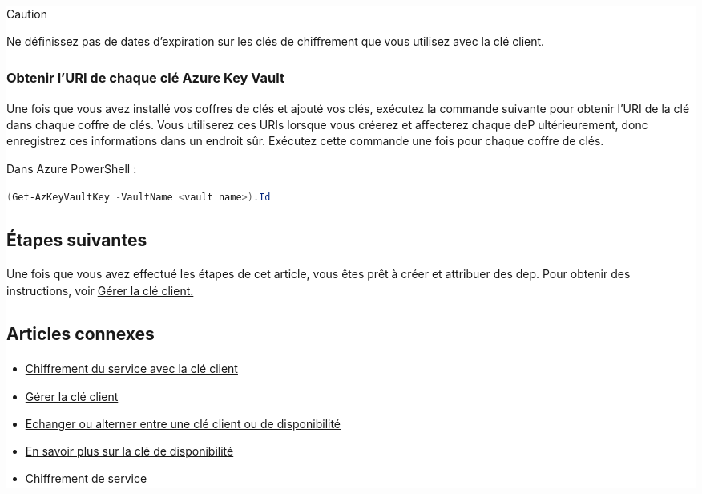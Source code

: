 > [!CAUTION]
> Ne définissez pas de dates d’expiration sur les clés de chiffrement que vous utilisez avec la clé client.
  
### <a name="obtain-the-uri-for-each-azure-key-vault-key"></a>Obtenir l’URI de chaque clé Azure Key Vault

Une fois que vous avez installé vos coffres de clés et ajouté vos clés, exécutez la commande suivante pour obtenir l’URI de la clé dans chaque coffre de clés. Vous utiliserez ces URIs lorsque vous créerez et affecterez chaque deP ultérieurement, donc enregistrez ces informations dans un endroit sûr. Exécutez cette commande une fois pour chaque coffre de clés.
  
Dans Azure PowerShell :
  
```powershell
(Get-AzKeyVaultKey -VaultName <vault name>).Id
```

## <a name="next-steps"></a>Étapes suivantes

Une fois que vous avez effectué les étapes de cet article, vous êtes prêt à créer et attribuer des dep. Pour obtenir des instructions, voir [Gérer la clé client.](customer-key-manage.md)

## <a name="related-articles"></a>Articles connexes

- [Chiffrement du service avec la clé client](customer-key-overview.md)

- [Gérer la clé client](customer-key-manage.md)

- [Echanger ou alterner entre une clé client ou de disponibilité](customer-key-availability-key-roll.md)

- [En savoir plus sur la clé de disponibilité](customer-key-availability-key-understand.md)

- [Chiffrement de service](office-365-service-encryption.md)